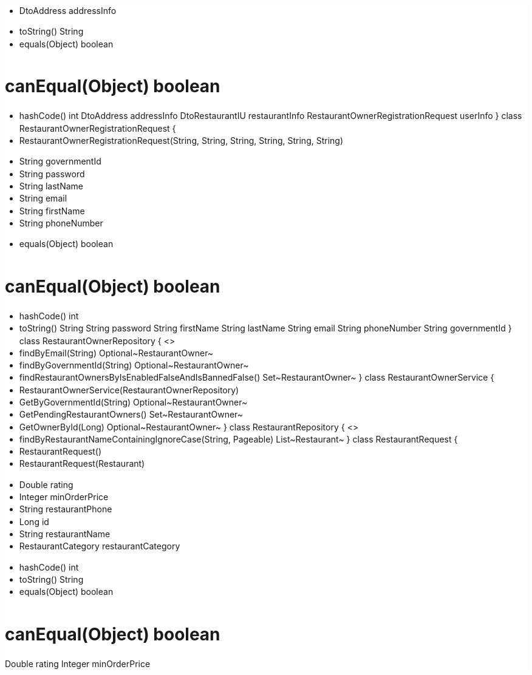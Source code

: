   - DtoAddress addressInfo
  + toString() String
  + equals(Object) boolean
  # canEqual(Object) boolean
  + hashCode() int
   DtoAddress addressInfo
   DtoRestaurantIU restaurantInfo
   RestaurantOwnerRegistrationRequest userInfo
}
class RestaurantOwnerRegistrationRequest {
  + RestaurantOwnerRegistrationRequest(String, String, String, String, String, String) 
  - String governmentId
  - String password
  - String lastName
  - String email
  - String firstName
  - String phoneNumber
  + equals(Object) boolean
  # canEqual(Object) boolean
  + hashCode() int
  + toString() String
   String password
   String firstName
   String lastName
   String email
   String phoneNumber
   String governmentId
}
class RestaurantOwnerRepository {
<<Interface>>
  + findByEmail(String) Optional~RestaurantOwner~
  + findByGovernmentId(String) Optional~RestaurantOwner~
  + findRestaurantOwnersByIsEnabledFalseAndIsBannedFalse() Set~RestaurantOwner~
}
class RestaurantOwnerService {
  + RestaurantOwnerService(RestaurantOwnerRepository) 
  + GetByGovernmentId(String) Optional~RestaurantOwner~
  + GetPendingRestaurantOwners() Set~RestaurantOwner~
  + GetOwnerById(Long) Optional~RestaurantOwner~
}
class RestaurantRepository {
<<Interface>>
  + findByRestaurantNameContainingIgnoreCase(String, Pageable) List~Restaurant~
}
class RestaurantRequest {
  + RestaurantRequest() 
  + RestaurantRequest(Restaurant) 
  - Double rating
  - Integer minOrderPrice
  - String restaurantPhone
  - Long id
  - String restaurantName
  - RestaurantCategory restaurantCategory
  + hashCode() int
  + toString() String
  + equals(Object) boolean
  # canEqual(Object) boolean
   Double rating
   Integer minOrderPrice